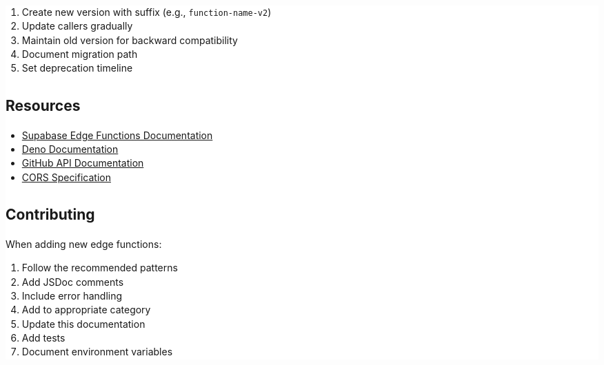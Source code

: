 1. Create new version with suffix (e.g., `function-name-v2`)
2. Update callers gradually
3. Maintain old version for backward compatibility
4. Document migration path
5. Set deprecation timeline

## Resources

- [Supabase Edge Functions Documentation](https://supabase.com/docs/guides/functions)
- [Deno Documentation](https://deno.land/manual)
- [GitHub API Documentation](https://docs.github.com/en/rest)
- [CORS Specification](https://developer.mozilla.org/en-US/docs/Web/HTTP/CORS)

## Contributing

When adding new edge functions:

1. Follow the recommended patterns
2. Add JSDoc comments
3. Include error handling
4. Add to appropriate category
5. Update this documentation
6. Add tests
7. Document environment variables
